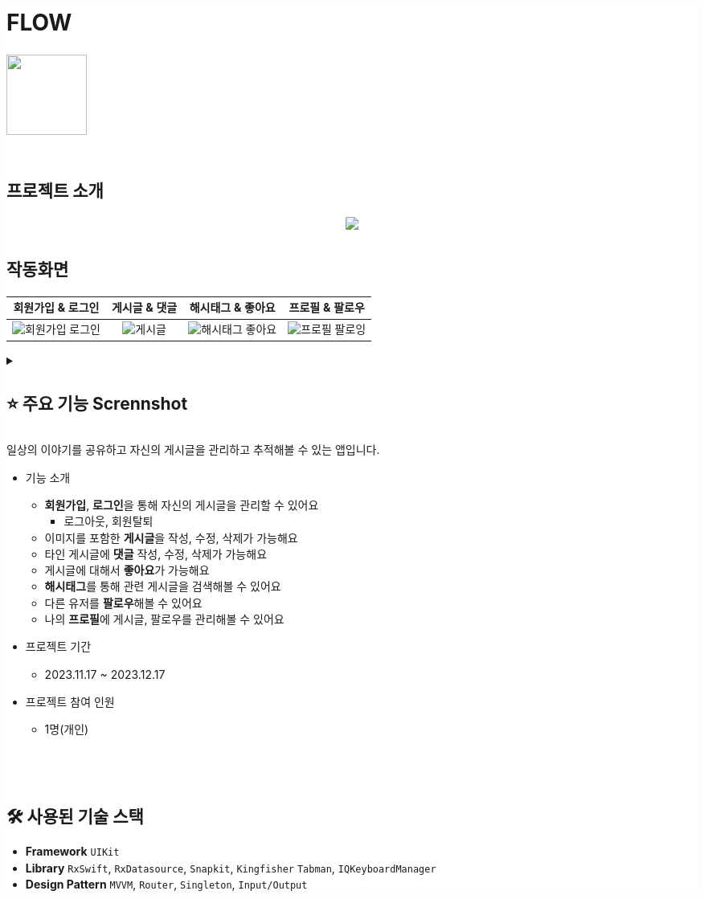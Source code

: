 # FLOW
<img src="https://github.com/SSABOODA/PictureFlow/assets/69753846/d1c941cf-ab81-450b-9bc4-eceaed7438a8" height="100" width="100">

<br>
<br>

## 프로젝트 소개
<p align="center" width="100%">
    <img src="https://github.com/SSABOODA/PictureFlow/assets/69753846/fdf26979-fd5e-4121-8500-5bc2d2b2adba" width="100%">
</p>

## 작동화면
|회원가입 & 로그인|게시글 & 댓글|해시태그 & 좋아요|프로필 & 팔로우|
|:-:|:-:|:-:|:-:|
|![회원가입 로그인](https://github.com/SSABOODA/PictureFlow/assets/69753846/233c6f0b-e03c-4c44-8d50-a2ffb559341e)|![게시글](https://github.com/SSABOODA/PictureFlow/assets/69753846/6ebc94ec-f5ed-4a48-851f-f6274fe18740)|![해시태그 좋아요](https://github.com/SSABOODA/PictureFlow/assets/69753846/5b6e2510-2bf4-4915-a586-64965ec583a5)|![프로필 팔로잉](https://github.com/SSABOODA/PictureFlow/assets/69753846/9d80dc1f-e609-4b0f-96f1-cf615ff3f3b4)|

<details><summary> 
		<h2>⭐️ 주요 기능 Scrennshot</h2>
	</summary></details>

일상의 이야기를 공유하고 자신의 게시글을 관리하고 추적해볼 수 있는 앱입니다.
- 기능 소개
	- **회원가입**, **로그인**을 통해 자신의 게시글을 관리할 수 있어요
 		- 로그아웃, 회원탈퇴 
	- 이미지를 포함한 **게시글**을 작성, 수정, 삭제가 가능해요
 	- 타인 게시글에 **댓글** 작성, 수정, 삭제가 가능해요
	- 게시글에 대해서 **좋아요**가 가능해요
	- **해시태그**를 통해 관련 게시글을 검색해볼 수 있어요
	- 다른 유저를 **팔로우**해볼 수 있어요
	- 나의 **프로필**에 게시글, 팔로우를 관리해볼 수 있어요

- 프로젝트 기간
	- 2023.11.17 ~ 2023.12.17
- 프로젝트 참여 인원
	- 1명(개인)

<br>
<br>

## 🛠️ 사용된 기술 스택
- **Framework**
`UIKit`
- **Library**
`RxSwift`, `RxDatasource`,  `Snapkit`,  `Kingfisher`
`Tabman`, `IQKeyboardManager`
- **Design Pattern**
`MVVM`, `Router`, `Singleton`, `Input/Output`
